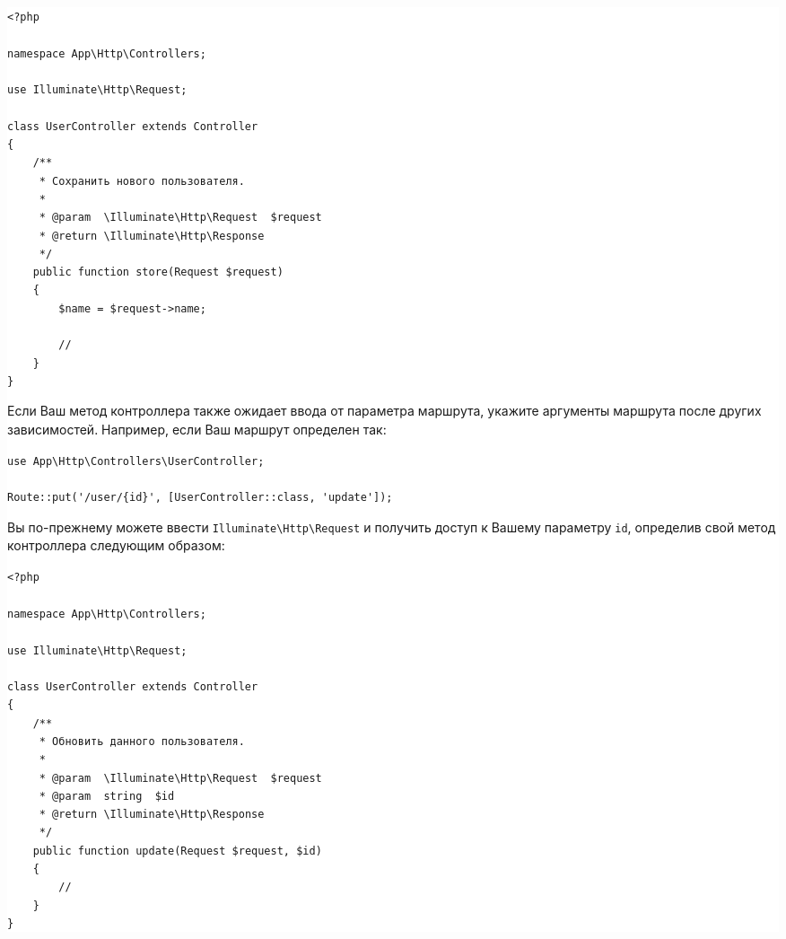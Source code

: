     <?php

    namespace App\Http\Controllers;

    use Illuminate\Http\Request;

    class UserController extends Controller
    {
        /**
         * Сохранить нового пользователя.
         *
         * @param  \Illuminate\Http\Request  $request
         * @return \Illuminate\Http\Response
         */
        public function store(Request $request)
        {
            $name = $request->name;

            //
        }
    }

Если Ваш метод контроллера также ожидает ввода от параметра маршрута, укажите аргументы маршрута после других зависимостей. Например, если Ваш маршрут определен так:

    use App\Http\Controllers\UserController;

    Route::put('/user/{id}', [UserController::class, 'update']);

Вы по-прежнему можете ввести `Illuminate\Http\Request` и получить доступ к Вашему параметру `id`, определив свой метод контроллера следующим образом:

    <?php

    namespace App\Http\Controllers;

    use Illuminate\Http\Request;

    class UserController extends Controller
    {
        /**
         * Обновить данного пользователя.
         *
         * @param  \Illuminate\Http\Request  $request
         * @param  string  $id
         * @return \Illuminate\Http\Response
         */
        public function update(Request $request, $id)
        {
            //
        }
    }
